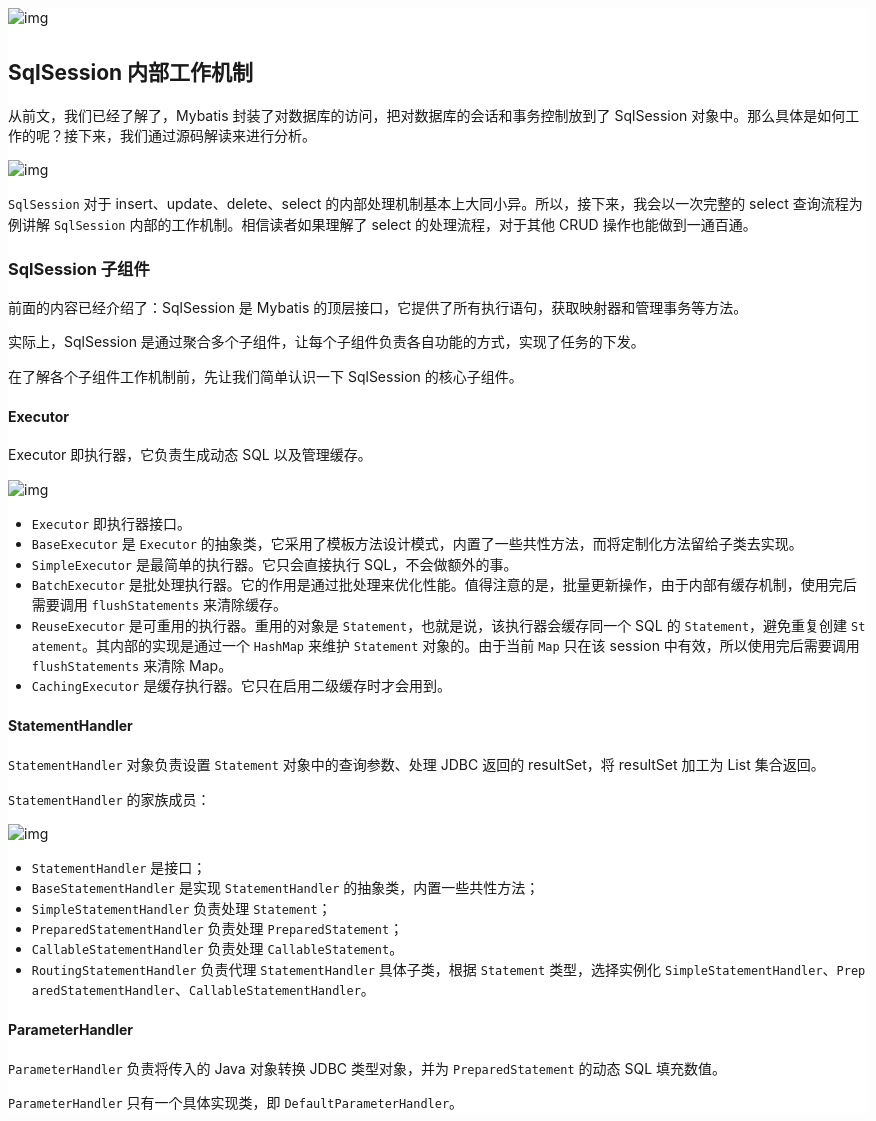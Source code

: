 ![img](https://raw.githubusercontent.com/dunwu/images/dev/snap/20210512185709.png)

## SqlSession 内部工作机制

从前文，我们已经了解了，Mybatis 封装了对数据库的访问，把对数据库的会话和事务控制放到了 SqlSession 对象中。那么具体是如何工作的呢？接下来，我们通过源码解读来进行分析。

![img](https://raw.githubusercontent.com/dunwu/images/dev/snap/20210512173437.png)

`SqlSession` 对于 insert、update、delete、select 的内部处理机制基本上大同小异。所以，接下来，我会以一次完整的 select 查询流程为例讲解 `SqlSession` 内部的工作机制。相信读者如果理解了 select 的处理流程，对于其他 CRUD 操作也能做到一通百通。

### SqlSession 子组件

前面的内容已经介绍了：SqlSession 是 Mybatis 的顶层接口，它提供了所有执行语句，获取映射器和管理事务等方法。

实际上，SqlSession 是通过聚合多个子组件，让每个子组件负责各自功能的方式，实现了任务的下发。

在了解各个子组件工作机制前，先让我们简单认识一下 SqlSession 的核心子组件。

#### Executor

Executor 即执行器，它负责生成动态 SQL 以及管理缓存。

![img](https://raw.githubusercontent.com/dunwu/images/dev/snap/20210512150000.png)

- `Executor` 即执行器接口。
- `BaseExecutor` 是 `Executor` 的抽象类，它采用了模板方法设计模式，内置了一些共性方法，而将定制化方法留给子类去实现。
- `SimpleExecutor` 是最简单的执行器。它只会直接执行 SQL，不会做额外的事。
- `BatchExecutor` 是批处理执行器。它的作用是通过批处理来优化性能。值得注意的是，批量更新操作，由于内部有缓存机制，使用完后需要调用 `flushStatements` 来清除缓存。
- `ReuseExecutor` 是可重用的执行器。重用的对象是 `Statement`，也就是说，该执行器会缓存同一个 SQL 的 `Statement`，避免重复创建 `Statement`。其内部的实现是通过一个 `HashMap` 来维护 `Statement` 对象的。由于当前 `Map` 只在该 session 中有效，所以使用完后需要调用 `flushStatements` 来清除 Map。
- `CachingExecutor` 是缓存执行器。它只在启用二级缓存时才会用到。

#### StatementHandler

`StatementHandler` 对象负责设置 `Statement` 对象中的查询参数、处理 JDBC 返回的 resultSet，将 resultSet 加工为 List 集合返回。

`StatementHandler` 的家族成员：

![img](https://raw.githubusercontent.com/dunwu/images/dev/snap/20210512160243.png)

- `StatementHandler` 是接口；
- `BaseStatementHandler` 是实现 `StatementHandler` 的抽象类，内置一些共性方法；
- `SimpleStatementHandler` 负责处理 `Statement`；
- `PreparedStatementHandler` 负责处理 `PreparedStatement`；
- `CallableStatementHandler` 负责处理 `CallableStatement`。
- `RoutingStatementHandler` 负责代理 `StatementHandler` 具体子类，根据 `Statement` 类型，选择实例化 `SimpleStatementHandler`、`PreparedStatementHandler`、`CallableStatementHandler`。

#### ParameterHandler

`ParameterHandler` 负责将传入的 Java 对象转换 JDBC 类型对象，并为 `PreparedStatement` 的动态 SQL 填充数值。

`ParameterHandler` 只有一个具体实现类，即 `DefaultParameterHandler`。
